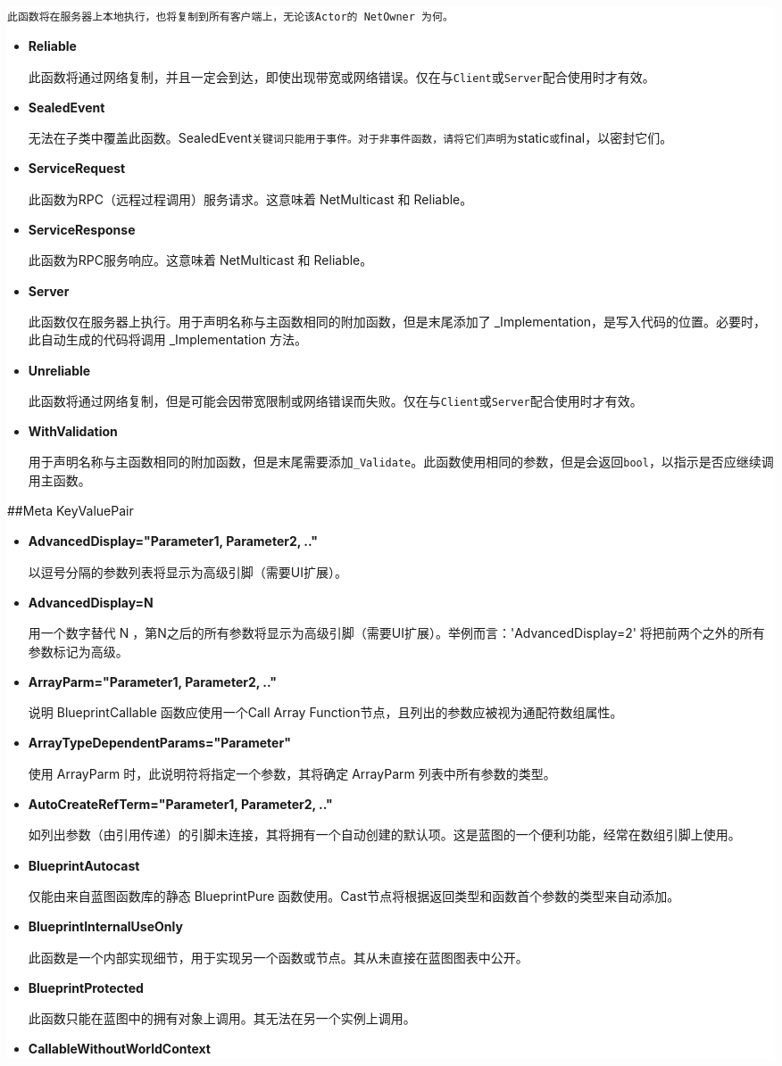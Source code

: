     此函数将在服务器上本地执行，也将复制到所有客户端上，无论该Actor的 NetOwner 为何。

* **Reliable**

    此函数将通过网络复制，并且一定会到达，即使出现带宽或网络错误。仅在与`Client`或`Server`配合使用时才有效。

* **SealedEvent**

    无法在子类中覆盖此函数。SealedEvent`关键词只能用于事件。对于非事件函数，请将它们声明为`static`或`final，以密封它们。

* **ServiceRequest**

    此函数为RPC（远程过程调用）服务请求。这意味着 NetMulticast 和 Reliable。

* **ServiceResponse**

    此函数为RPC服务响应。这意味着 NetMulticast 和 Reliable。

* **Server**

    此函数仅在服务器上执行。用于声明名称与主函数相同的附加函数，但是末尾添加了 _Implementation，是写入代码的位置。必要时，此自动生成的代码将调用 _Implementation 方法。

* **Unreliable**

    此函数将通过网络复制，但是可能会因带宽限制或网络错误而失败。仅在与`Client`或`Server`配合使用时才有效。

* **WithValidation**

    用于声明名称与主函数相同的附加函数，但是末尾需要添加`_Validate`。此函数使用相同的参数，但是会返回`bool`，以指示是否应继续调用主函数。

##Meta KeyValuePair

* **AdvancedDisplay="Parameter1, Parameter2, .."**
    
    以逗号分隔的参数列表将显示为高级引脚（需要UI扩展）。

* **AdvancedDisplay=N**

    用一个数字替代 N ，第N之后的所有参数将显示为高级引脚（需要UI扩展）。举例而言：'AdvancedDisplay=2' 将把前两个之外的所有参数标记为高级。

* **ArrayParm="Parameter1, Parameter2, .."**

    说明 BlueprintCallable 函数应使用一个Call Array Function节点，且列出的参数应被视为通配符数组属性。

* **ArrayTypeDependentParams="Parameter"**

    使用 ArrayParm 时，此说明符将指定一个参数，其将确定 ArrayParm 列表中所有参数的类型。

* **AutoCreateRefTerm="Parameter1, Parameter2, .."**
    
    如列出参数（由引用传递）的引脚未连接，其将拥有一个自动创建的默认项。这是蓝图的一个便利功能，经常在数组引脚上使用。

* **BlueprintAutocast**

    仅能由来自蓝图函数库的静态 BlueprintPure 函数使用。Cast节点将根据返回类型和函数首个参数的类型来自动添加。

* **BlueprintInternalUseOnly**

    此函数是一个内部实现细节，用于实现另一个函数或节点。其从未直接在蓝图图表中公开。

* **BlueprintProtected**

    此函数只能在蓝图中的拥有对象上调用。其无法在另一个实例上调用。

* **CallableWithoutWorldContext**
